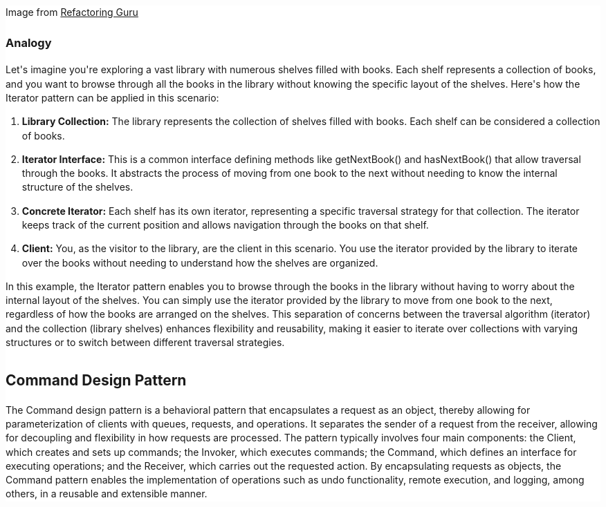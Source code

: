 Image from [Refactoring Guru](https://refactoring.guru/design-patterns/iterator)

### Analogy

Let's imagine you're exploring a vast library with numerous shelves filled with books. Each shelf represents a collection of books, and you want to browse through all the books in the library without knowing the specific layout of the shelves. Here's how the Iterator pattern can be applied in this scenario:

1. **Library Collection:** The library represents the collection of shelves filled with books. Each shelf can be considered a collection of books.

2. **Iterator Interface:** This is a common interface defining methods like getNextBook() and hasNextBook() that allow traversal through the books. It abstracts the process of moving from one book to the next without needing to know the internal structure of the shelves.

3. **Concrete Iterator:** Each shelf has its own iterator, representing a specific traversal strategy for that collection. The iterator keeps track of the current position and allows navigation through the books on that shelf.

4. **Client:** You, as the visitor to the library, are the client in this scenario. You use the iterator provided by the library to iterate over the books without needing to understand how the shelves are organized.

In this example, the Iterator pattern enables you to browse through the books in the library without having to worry about the internal layout of the shelves. You can simply use the iterator provided by the library to move from one book to the next, regardless of how the books are arranged on the shelves. This separation of concerns between the traversal algorithm (iterator) and the collection (library shelves) enhances flexibility and reusability, making it easier to iterate over collections with varying structures or to switch between different traversal strategies.

## Command Design Pattern <a name="com"></a>

The Command design pattern is a behavioral pattern that encapsulates a request as an object, thereby allowing for parameterization of clients with queues, requests, and operations. It separates the sender of a request from the receiver, allowing for decoupling and flexibility in how requests are processed. The pattern typically involves four main components: the Client, which creates and sets up commands; the Invoker, which executes commands; the Command, which defines an interface for executing operations; and the Receiver, which carries out the requested action. By encapsulating requests as objects, the Command pattern enables the implementation of operations such as undo functionality, remote execution, and logging, among others, in a reusable and extensible manner.

<p align="center">